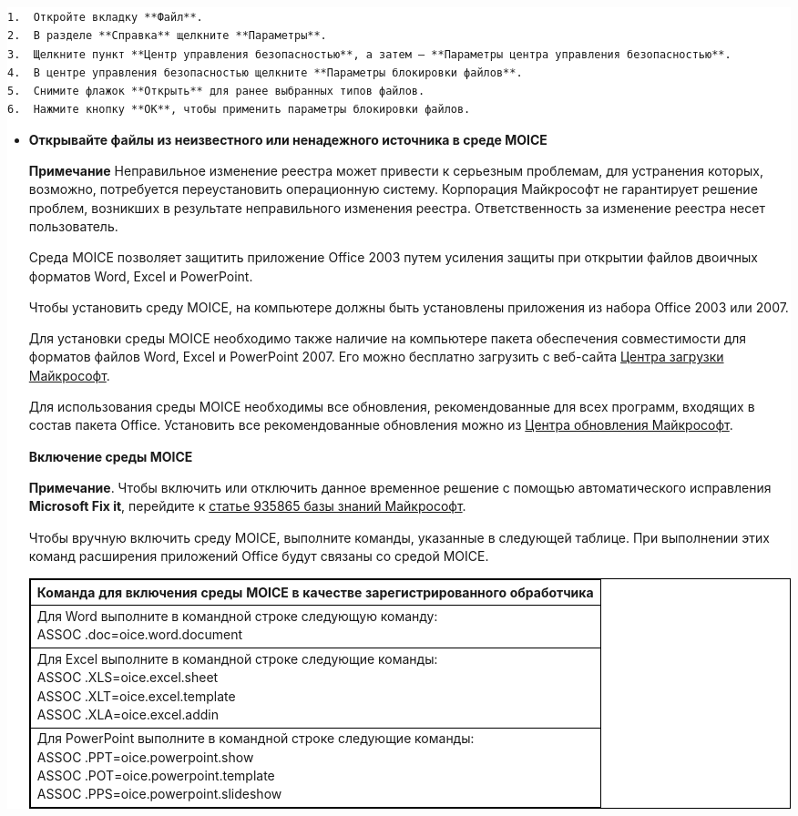     1.  Откройте вкладку **Файл**.
    2.  В разделе **Справка** щелкните **Параметры**.
    3.  Щелкните пункт **Центр управления безопасностью**, а затем — **Параметры центра управления безопасностью**.
    4.  В центре управления безопасностью щелкните **Параметры блокировки файлов**.
    5.  Снимите флажок **Открыть** для ранее выбранных типов файлов.
    6.  Нажмите кнопку **ОК**, чтобы применить параметры блокировки файлов.

-   **Открывайте файлы из неизвестного или ненадежного источника в среде MOICE**

    **Примечание** Неправильное изменение реестра может привести к серьезным проблемам, для устранения которых, возможно, потребуется переустановить операционную систему. Корпорация Майкрософт не гарантирует решение проблем, возникших в результате неправильного изменения реестра. Ответственность за изменение реестра несет пользователь.

    Среда MOICE позволяет защитить приложение Office 2003 путем усиления защиты при открытии файлов двоичных форматов Word, Excel и PowerPoint.

    Чтобы установить среду MOICE, на компьютере должны быть установлены приложения из набора Office 2003 или 2007.

    Для установки среды MOICE необходимо также наличие на компьютере пакета обеспечения совместимости для форматов файлов Word, Excel и PowerPoint 2007. Его можно бесплатно загрузить с веб-сайта [Центра загрузки Майкрософт](http://www.microsoft.com/downloads/details.aspx?familyid=941b3470-3ae9-4aee-8f43-c6bb74cd1466&amp;displaylang=en).

    Для использования среды MOICE необходимы все обновления, рекомендованные для всех программ, входящих в состав пакета Office. Установить все рекомендованные обновления можно из [Центра обновления Майкрософт](http://update.microsoft.com/microsoftupdate/v6/default.aspx).

    **Включение среды MOICE**

    **Примечание**. Чтобы включить или отключить данное временное решение с помощью автоматического исправления **Microsoft Fix it**, перейдите к [статье 935865 базы знаний Майкрософт](http://support.microsoft.com/kb/935865).

    Чтобы вручную включить среду MOICE, выполните команды, указанные в следующей таблице. При выполнении этих команд расширения приложений Office будут связаны со средой MOICE.

 
    <table style="border:1px solid black;">
    <thead>
    <tr class="header">
    <th style="border:1px solid black;" >Команда для включения среды MOICE в качестве зарегистрированного обработчика</th>
    </tr>
    </thead>
    <tbody>
    <tr class="odd">
    <td style="border:1px solid black;">Для Word выполните в командной строке следующую команду:<br />
    ASSOC .doc=oice.word.document</td>
    </tr>
    <tr class="even">
    <td style="border:1px solid black;">Для Excel выполните в командной строке следующие команды:<br />
    ASSOC .XLS=oice.excel.sheet<br />
    ASSOC .XLT=oice.excel.template<br />
    ASSOC .XLA=oice.excel.addin</td>
    </tr>
    <tr class="odd">
    <td style="border:1px solid black;">Для PowerPoint выполните в командной строке следующие команды:<br />
    ASSOC .PPT=oice.powerpoint.show<br />
    ASSOC .POT=oice.powerpoint.template<br />
    ASSOC .PPS=oice.powerpoint.slideshow</td>
    </tr>
    </tbody>
    </table>
 